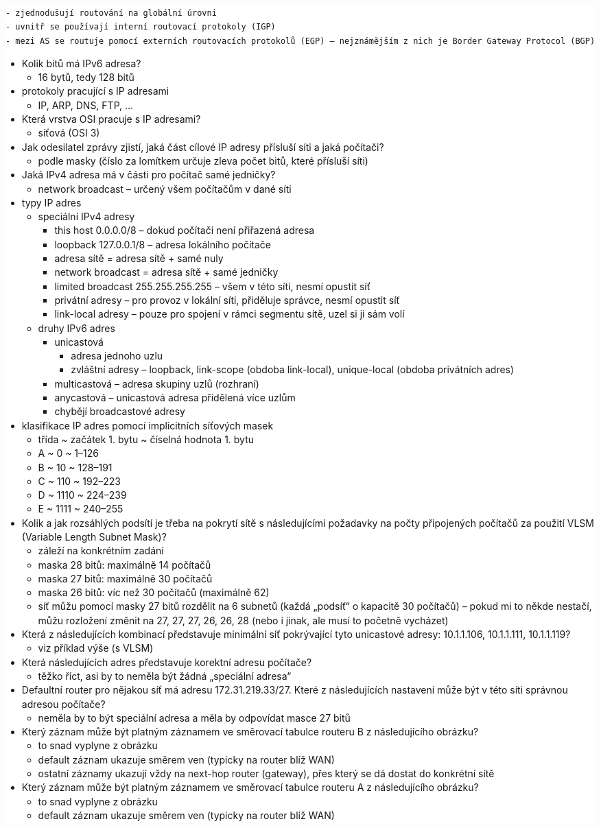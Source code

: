 	- zjednodušují routování na globální úrovni
	- uvnitř se používají interní routovací protokoly (IGP)
	- mezi AS se routuje pomocí externích routovacích protokolů (EGP) – nejznámějším z nich je Border Gateway Protocol (BGP)
- Kolik bitů má IPv6 adresa?
	- 16 bytů, tedy 128 bitů
- protokoly pracující s IP adresami
	- IP, ARP, DNS, FTP, …
- Která vrstva OSI pracuje s IP adresami?
	- síťová (OSI 3)
- Jak odesilatel zprávy zjistí, jaká část cílové IP adresy přísluší síti a jaká počítači?
	- podle masky (číslo za lomítkem určuje zleva počet bitů, které přísluší síti)
- Jaká IPv4 adresa má v části pro počítač samé jedničky?
	- network broadcast – určený všem počítačům v dané síti
- typy IP adres
	- speciální IPv4 adresy
		- this host 0.0.0.0/8 – dokud počítači není přiřazená adresa
		- loopback 127.0.0.1/8 – adresa lokálního počítače
		- adresa sítě = adresa sítě + samé nuly
		- network broadcast = adresa sítě + samé jedničky
		- limited broadcast 255.255.255.255 – všem v této síti, nesmí opustit síť
		- privátní adresy – pro provoz v lokální síti, přiděluje správce, nesmí opustit síť
		- link-local adresy – pouze pro spojení v rámci segmentu sítě, uzel si ji sám volí
	- druhy IPv6 adres
		- unicastová
			- adresa jednoho uzlu
			- zvláštní adresy – loopback, link-scope (obdoba link-local), unique-local (obdoba privátních adres)
		- multicastová – adresa skupiny uzlů (rozhraní)
		- anycastová – unicastová adresa přidělená více uzlům
		- chybějí broadcastové adresy
- klasifikace IP adres pomocí implicitních síťových masek
	- třída ~ začátek 1. bytu ~ číselná hodnota 1. bytu
	- A ~ 0 ~ 1–126
	- B ~ 10 ~ 128–191
	- C ~ 110 ~ 192–223
	- D ~ 1110 ~ 224–239
	- E ~ 1111 ~ 240–255
- Kolik a jak rozsáhlých podsítí je třeba na pokrytí sítě s následujícími požadavky na počty připojených počítačů za použití VLSM (Variable Length Subnet Mask)?
	- záleží na konkrétním zadání
	- maska 28 bitů: maximálně 14 počítačů
	- maska 27 bitů: maximálně 30 počítačů
	- maska 26 bitů: víc než 30 počítačů (maximálně 62)
	- síť můžu pomocí masky 27 bitů rozdělit na 6 subnetů (každá „podsíť“ o kapacitě 30 počítačů) – pokud mi to někde nestačí, můžu rozložení změnit na 27, 27, 27, 26, 26, 28 (nebo i jinak, ale musí to početně vycházet)
- Která z následujících kombinací představuje minimální síť pokrývající tyto unicastové adresy: 10.1.1.106, 10.1.1.111, 10.1.1.119?
	- viz příklad výše (s VLSM)
- Která následujících adres představuje korektní adresu počítače?
	- těžko říct, asi by to neměla být žádná „speciální adresa“
- Defaultní router pro nějakou síť má adresu 172.31.219.33/27. Které z následujících nastavení může být v této síti správnou adresou počítače?
	- neměla by to být speciální adresa a měla by odpovídat masce 27 bitů
- Který záznam může být platným záznamem ve směrovací tabulce routeru B z následujícího obrázku?
	- to snad vyplyne z obrázku
	- default záznam ukazuje směrem ven (typicky na router blíž WAN)
	- ostatní záznamy ukazují vždy na next-hop router (gateway), přes který se dá dostat do konkrétní sítě
- Který záznam může být platným záznamem ve směrovací tabulce routeru A z následujícího obrázku?
	- to snad vyplyne z obrázku
	- default záznam ukazuje směrem ven (typicky na router blíž WAN)